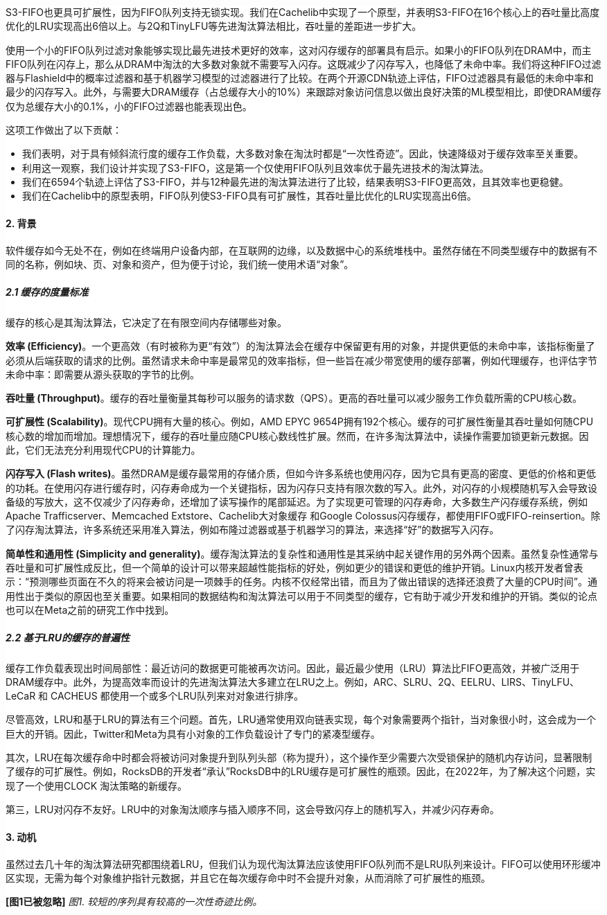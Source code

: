 S3-FIFO也更具可扩展性，因为FIFO队列支持无锁实现。我们在Cachelib中实现了一个原型，并表明S3-FIFO在16个核心上的吞吐量比高度优化的LRU实现高出6倍以上。与2Q和TinyLFU等先进淘汰算法相比，吞吐量的差距进一步扩大。

使用一个小的FIFO队列过滤对象能够实现比最先进技术更好的效率，这对闪存缓存的部署具有启示。如果小的FIFO队列在DRAM中，而主FIFO队列在闪存上，那么从DRAM中淘汰的大多数对象就不需要写入闪存。这既减少了闪存写入，也降低了未命中率。我们将这种FIFO过滤器与Flashield中的概率过滤器和基于机器学习模型的过滤器进行了比较。在两个开源CDN轨迹上评估，FIFO过滤器具有最低的未命中率和最少的闪存写入。此外，与需要大DRAM缓存（占总缓存大小的10%）来跟踪对象访问信息以做出良好决策的ML模型相比，即使DRAM缓存仅为总缓存大小的0.1%，小的FIFO过滤器也能表现出色。

这项工作做出了以下贡献：
*   我们表明，对于具有倾斜流行度的缓存工作负载，大多数对象在淘汰时都是“一次性奇迹”。因此，快速降级对于缓存效率至关重要。
*   利用这一观察，我们设计并实现了S3-FIFO，这是第一个仅使用FIFO队列且效率优于最先进技术的淘汰算法。
*   我们在6594个轨迹上评估了S3-FIFO，并与12种最先进的淘汰算法进行了比较，结果表明S3-FIFO更高效，且其效率也更稳健。
*   我们在Cachelib中的原型表明，FIFO队列使S3-FIFO具有可扩展性，其吞吐量比优化的LRU实现高出6倍。

#### **2. 背景**

软件缓存如今无处不在，例如在终端用户设备内部，在互联网的边缘，以及数据中心的系统堆栈中。虽然存储在不同类型缓存中的数据有不同的名称，例如块、页、对象和资产，但为便于讨论，我们统一使用术语“对象”。

##### **2.1 缓存的度量标准**

缓存的核心是其淘汰算法，它决定了在有限空间内存储哪些对象。

**效率 (Efficiency)**。一个更高效（有时被称为更“有效”）的淘汰算法会在缓存中保留更有用的对象，并提供更低的未命中率，该指标衡量了必须从后端获取的请求的比例。虽然请求未命中率是最常见的效率指标，但一些旨在减少带宽使用的缓存部署，例如代理缓存，也评估字节未命中率：即需要从源头获取的字节的比例。

**吞吐量 (Throughput)**。缓存的吞吐量衡量其每秒可以服务的请求数（QPS）。更高的吞吐量可以减少服务工作负载所需的CPU核心数。

**可扩展性 (Scalability)**。现代CPU拥有大量的核心。例如，AMD EPYC 9654P拥有192个核心。缓存的可扩展性衡量其吞吐量如何随CPU核心数的增加而增加。理想情况下，缓存的吞吐量应随CPU核心数线性扩展。然而，在许多淘汰算法中，读操作需要加锁更新元数据。因此，它们无法充分利用现代CPU的计算能力。

**闪存写入 (Flash writes)**。虽然DRAM是缓存最常用的存储介质，但如今许多系统也使用闪存，因为它具有更高的密度、更低的价格和更低的功耗。在使用闪存进行缓存时，闪存寿命成为一个关键指标，因为闪存只支持有限次数的写入。此外，对闪存的小规模随机写入会导致设备级的写放大，这不仅减少了闪存寿命，还增加了读写操作的尾部延迟。为了实现更可管理的闪存寿命，大多数生产闪存缓存系统，例如Apache Trafficserver、Memcached Extstore、Cachelib大对象缓存 和Google Colossus闪存缓存，都使用FIFO或FIFO-reinsertion。除了闪存淘汰算法，许多系统还采用准入算法，例如布隆过滤器或基于机器学习的算法，来选择“好”的数据写入闪存。

**简单性和通用性 (Simplicity and generality)**。缓存淘汰算法的复杂性和通用性是其采纳中起关键作用的另外两个因素。虽然复杂性通常与吞吐量和可扩展性成反比，但一个简单的设计可以带来超越性能指标的好处，例如更少的错误和更低的维护开销。Linux内核开发者曾表示：“预测哪些页面在不久的将来会被访问是一项棘手的任务。内核不仅经常出错，而且为了做出错误的选择还浪费了大量的CPU时间”。通用性出于类似的原因也至关重要。如果相同的数据结构和淘汰算法可以用于不同类型的缓存，它有助于减少开发和维护的开销。类似的论点也可以在Meta之前的研究工作中找到。

##### **2.2 基于LRU的缓存的普遍性**

缓存工作负载表现出时间局部性：最近访问的数据更可能被再次访问。因此，最近最少使用（LRU）算法比FIFO更高效，并被广泛用于DRAM缓存中。此外，为提高效率而设计的先进淘汰算法大多建立在LRU之上。例如，ARC、SLRU、2Q、EELRU、LIRS、TinyLFU、LeCaR 和 CACHEUS 都使用一个或多个LRU队列来对对象进行排序。

尽管高效，LRU和基于LRU的算法有三个问题。首先，LRU通常使用双向链表实现，每个对象需要两个指针，当对象很小时，这会成为一个巨大的开销。因此，Twitter和Meta为具有小对象的工作负载设计了专门的紧凑型缓存。

其次，LRU在每次缓存命中时都会将被访问对象提升到队列头部（称为提升），这个操作至少需要六次受锁保护的随机内存访问，显著限制了缓存的可扩展性。例如，RocksDB的开发者“承认”RocksDB中的LRU缓存是可扩展性的瓶颈。因此，在2022年，为了解决这个问题，实现了一个使用CLOCK 淘汰策略的新缓存。

第三，LRU对闪存不友好。LRU中的对象淘汰顺序与插入顺序不同，这会导致闪存上的随机写入，并减少闪存寿命。

#### **3. 动机**

虽然过去几十年的淘汰算法研究都围绕着LRU，但我们认为现代淘汰算法应该使用FIFO队列而不是LRU队列来设计。FIFO可以使用环形缓冲区实现，无需为每个对象维护指针元数据，并且它在每次缓存命中时不会提升对象，从而消除了可扩展性的瓶颈。

**[图1已被忽略]**
*图1. 较短的序列具有较高的一次性奇迹比例。*
